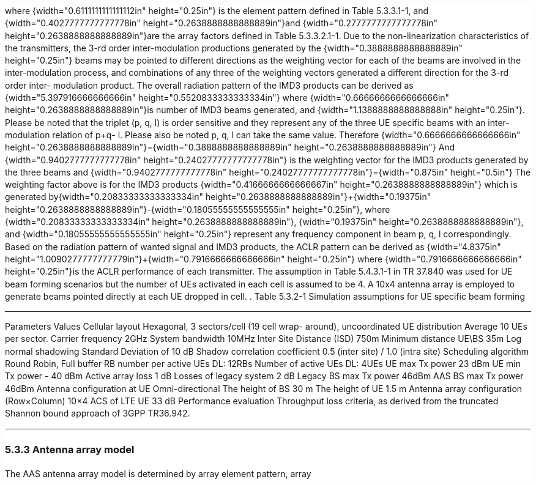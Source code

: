 where {width="0.6111111111111112in" height="0.25in"} is the element pattern
defined in Table 5.3.3.1-1, and {width="0.4027777777777778in"
height="0.2638888888888889in"}and {width="0.2777777777777778in"
height="0.2638888888888889in"}are the array factors defined in Table
5.3.3.2.1-1.
Due to the non-linearization characteristics of the transmitters, the 3-rd
order inter-modulation productions generated by the
{width="0.3888888888888889in" height="0.25in"} beams may be pointed to
different directions as the weighting vector for each of the beams are
involved in the inter-modulation process, and combinations of any three of the
weighting vectors generated a different direction for the 3-rd order inter-
modulation product. The overall radiation pattern of the IMD3 products can be
derived as
{width="5.397916666666666in" height="0.5520833333333334in"}
where {width="0.6666666666666666in" height="0.2638888888888889in"}is number of
IMD3 beams generated, and {width="1.1388888888888888in" height="0.25in"}.
Please be noted that the triplet (p, q, l) is order sensitive and they
represent any of the three UE specific beams with an inter-modulation relation
of p+q- l. Please also be noted p, q, l can take the same value. Therefore
{width="0.6666666666666666in"
height="0.2638888888888889in"}={width="0.3888888888888889in"
height="0.2638888888888889in"}
And {width="0.9402777777777778in" height="0.24027777777777778in"} is the
weighting vector for the IMD3 products generated by the three beams and
{width="0.9402777777777778in" height="0.24027777777777778in"}={width="0.875in"
height="0.5in"}
The weighting factor above is for the IMD3 products
{width="0.4166666666666667in" height="0.2638888888888889in"} which is
generated by{width="0.20833333333333334in"
height="0.2638888888888889in"}+{width="0.19375in"
height="0.2638888888888889in"}-{width="0.18055555555555555in"
height="0.25in"}, where {width="0.20833333333333334in"
height="0.2638888888888889in"}, {width="0.19375in"
height="0.2638888888888889in"}, and {width="0.18055555555555555in"
height="0.25in"} represent any frequency component in beam p, q, l
correspondingly.
Based on the radiation pattern of wanted signal and IMD3 products, the ACLR
pattern can be derived as
{width="4.8375in" height="1.0090277777777779in"}+{width="0.7916666666666666in"
height="0.25in"}
where {width="0.7916666666666666in" height="0.25in"}is the ACLR performance of
each transmitter.
The assumption in Table 5.4.3.1-1 in TR 37.840 was used for UE beam forming
scenarios but the number of UEs activated in each cell is assumed to be 4. A
10x4 antenna array is employed to generate beams pointed directly at each UE
dropped in cell. .
Table 5.3.2-1 Simulation assumptions for UE specific beam forming
* * *
Parameters Values Cellular layout Hexagonal, 3 sectors/cell (19 cell wrap-
around), uncoordinated UE distribution Average 10 UEs per sector. Carrier
frequency 2GHz System bandwidth 10MHz Inter Site Distance (ISD) 750m Minimum
distance UE\BS 35m Log normal shadowing Standard Deviation of 10 dB Shadow
correlation coefficient 0.5 (inter site) / 1.0 (intra site) Scheduling
algorithm Round Robin, Full buffer RB number per active UEs DL: 12RBs Number
of active UEs DL: 4UEs UE max Tx power 23 dBm UE min Tx power - 40 dBm Active
array loss 1 dB Losses of legacy system 2 dB Legacy BS max Tx power 46dBm AAS
BS max Tx power 46dBm Antenna configuration at UE Omni-directional The height
of BS 30 m The height of UE 1.5 m Antenna array configuration (Row×Column)
10×4 ACS of LTE UE 33 dB Performance evaluation Throughput loss criteria, as
derived from the truncated Shannon bound approach of 3GPP TR36.942.
* * *
### 5.3.3 Antenna array model
The AAS antenna array model is determined by array element pattern, array